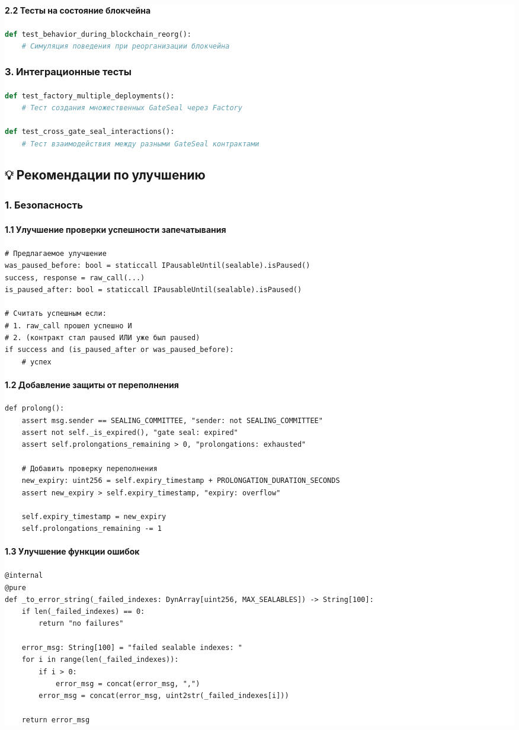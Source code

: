 #### 2.2 Тесты на состояние блокчейна
```python
def test_behavior_during_blockchain_reorg():
    # Симуляция поведения при реорганизации блокчейна
```

### 3. Интеграционные тесты
```python
def test_factory_multiple_deployments():
    # Тест создания множественных GateSeal через Factory
    
def test_cross_gate_seal_interactions():
    # Тест взаимодействия между разными GateSeal контрактами
```

## 💡 Рекомендации по улучшению

### 1. Безопасность

#### 1.1 Улучшение проверки успешности запечатывания
```vyper
# Предлагаемое улучшение
was_paused_before: bool = staticcall IPausableUntil(sealable).isPaused()
success, response = raw_call(...)
is_paused_after: bool = staticcall IPausableUntil(sealable).isPaused()

# Считать успешным если:
# 1. raw_call прошел успешно И 
# 2. (контракт стал paused ИЛИ уже был paused)
if success and (is_paused_after or was_paused_before):
    # успех
```

#### 1.2 Добавление защиты от переполнения
```vyper
def prolong():
    assert msg.sender == SEALING_COMMITTEE, "sender: not SEALING_COMMITTEE"
    assert not self._is_expired(), "gate seal: expired"
    assert self.prolongations_remaining > 0, "prolongations: exhausted"
    
    # Добавить проверку переполнения
    new_expiry: uint256 = self.expiry_timestamp + PROLONGATION_DURATION_SECONDS
    assert new_expiry > self.expiry_timestamp, "expiry: overflow"
    
    self.expiry_timestamp = new_expiry
    self.prolongations_remaining -= 1
```

#### 1.3 Улучшение функции ошибок
```vyper
@internal
@pure
def _to_error_string(_failed_indexes: DynArray[uint256, MAX_SEALABLES]) -> String[100]:
    if len(_failed_indexes) == 0:
        return "no failures"
    
    error_msg: String[100] = "failed sealable indexes: "
    for i in range(len(_failed_indexes)):
        if i > 0:
            error_msg = concat(error_msg, ",")
        error_msg = concat(error_msg, uint2str(_failed_indexes[i]))
    
    return error_msg
```
